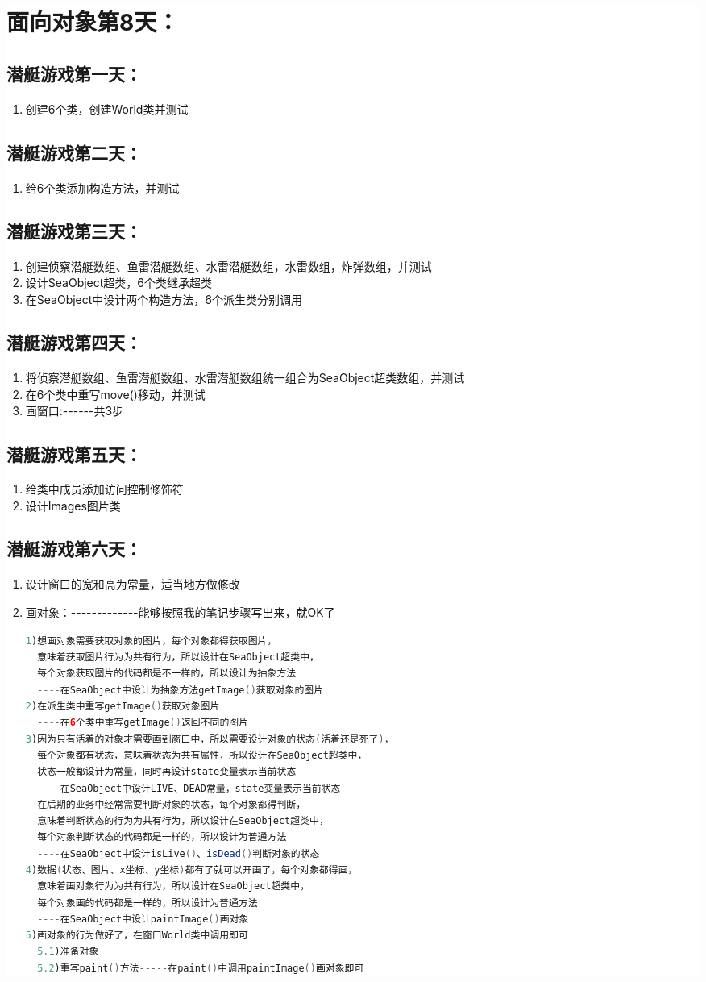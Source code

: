 # 面向对象第8天：

## 潜艇游戏第一天：

1. 创建6个类，创建World类并测试

## 潜艇游戏第二天：

1. 给6个类添加构造方法，并测试

## 潜艇游戏第三天：

1. 创建侦察潜艇数组、鱼雷潜艇数组、水雷潜艇数组，水雷数组，炸弹数组，并测试
2. 设计SeaObject超类，6个类继承超类
3. 在SeaObject中设计两个构造方法，6个派生类分别调用

## 潜艇游戏第四天：

1. 将侦察潜艇数组、鱼雷潜艇数组、水雷潜艇数组统一组合为SeaObject超类数组，并测试
2. 在6个类中重写move()移动，并测试
3. 画窗口:------共3步

## 潜艇游戏第五天：

1. 给类中成员添加访问控制修饰符
2. 设计Images图片类

## 潜艇游戏第六天：

1. 设计窗口的宽和高为常量，适当地方做修改

2. 画对象：-------------能够按照我的笔记步骤写出来，就OK了

   ```java
   1)想画对象需要获取对象的图片，每个对象都得获取图片，
     意味着获取图片行为为共有行为，所以设计在SeaObject超类中，
     每个对象获取图片的代码都是不一样的，所以设计为抽象方法
     ----在SeaObject中设计为抽象方法getImage()获取对象的图片
   2)在派生类中重写getImage()获取对象图片
     ----在6个类中重写getImage()返回不同的图片
   3)因为只有活着的对象才需要画到窗口中，所以需要设计对象的状态(活着还是死了)，
     每个对象都有状态，意味着状态为共有属性，所以设计在SeaObject超类中，
     状态一般都设计为常量，同时再设计state变量表示当前状态
     ----在SeaObject中设计LIVE、DEAD常量，state变量表示当前状态
     在后期的业务中经常需要判断对象的状态，每个对象都得判断，
     意味着判断状态的行为为共有行为，所以设计在SeaObject超类中，
     每个对象判断状态的代码都是一样的，所以设计为普通方法
     ----在SeaObject中设计isLive()、isDead()判断对象的状态
   4)数据(状态、图片、x坐标、y坐标)都有了就可以开画了，每个对象都得画，
     意味着画对象行为为共有行为，所以设计在SeaObject超类中，
     每个对象画的代码都是一样的，所以设计为普通方法
     ----在SeaObject中设计paintImage()画对象
   5)画对象的行为做好了，在窗口World类中调用即可
     5.1)准备对象
     5.2)重写paint()方法-----在paint()中调用paintImage()画对象即可
   ```
